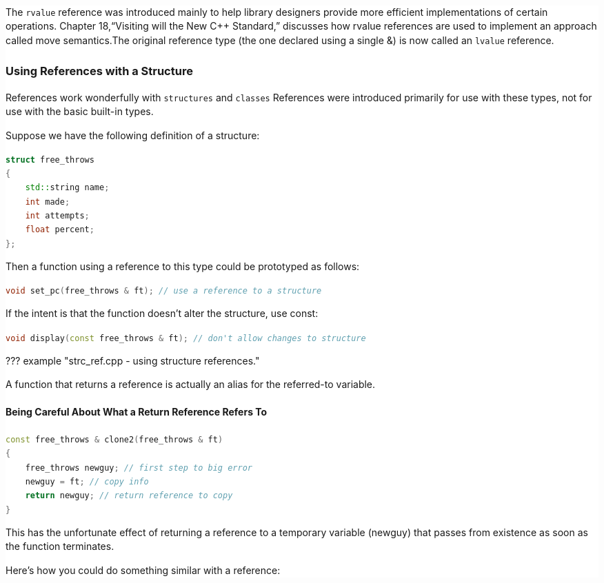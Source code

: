 The `rvalue` reference was introduced mainly to help library designers provide more
efficient implementations of certain operations. Chapter 18,“Visiting will the New C++
Standard,” discusses how rvalue references are used to implement an approach called move
semantics.The original reference type (the one declared using a single &) is now called an
`lvalue` reference.

### Using References with a Structure

References work wonderfully with `structures` and `classes`
References were introduced primarily for use with these types, not for use with the
basic built-in types.

Suppose we have the following definition of a structure:

```cpp
struct free_throws
{
    std::string name;
    int made;
    int attempts;
    float percent;
};
```

Then a function using a reference to this type could be prototyped as follows:

```cpp
void set_pc(free_throws & ft); // use a reference to a structure
```

If the intent is that the function doesn’t alter the structure, use const:

```cpp
void display(const free_throws & ft); // don't allow changes to structure
```

??? example "strc_ref.cpp - using structure references."
    <!--codeinclude-->
    [](../programs/strc_ref.cpp)
    <!--/codeinclude-->

A function that returns a reference is actually an alias for the referred-to variable.

#### Being Careful About What a Return Reference Refers To

```cpp
const free_throws & clone2(free_throws & ft)
{
    free_throws newguy; // first step to big error
    newguy = ft; // copy info
    return newguy; // return reference to copy
}
```

This has the unfortunate effect of returning a reference to a temporary variable
(newguy) that passes from existence as soon as the function terminates.

Here’s how you could do something similar with a reference:
